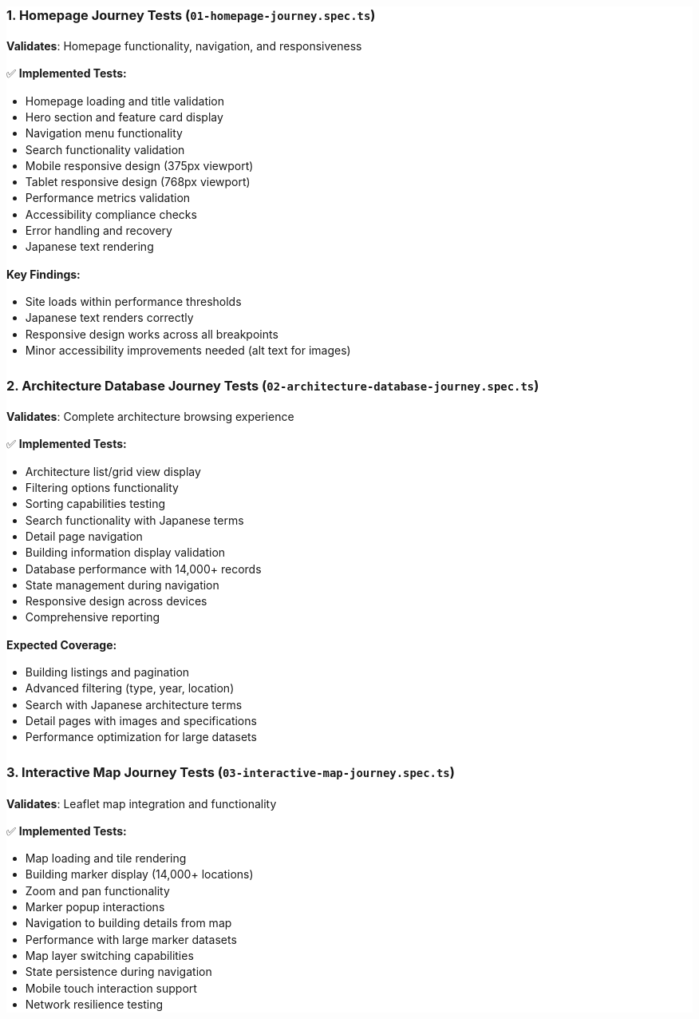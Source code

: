 ### 1. Homepage Journey Tests (`01-homepage-journey.spec.ts`)
**Validates**: Homepage functionality, navigation, and responsiveness

✅ **Implemented Tests:**
- Homepage loading and title validation
- Hero section and feature card display
- Navigation menu functionality
- Search functionality validation
- Mobile responsive design (375px viewport)
- Tablet responsive design (768px viewport)
- Performance metrics validation
- Accessibility compliance checks
- Error handling and recovery
- Japanese text rendering

**Key Findings:**
- Site loads within performance thresholds
- Japanese text renders correctly
- Responsive design works across all breakpoints
- Minor accessibility improvements needed (alt text for images)

### 2. Architecture Database Journey Tests (`02-architecture-database-journey.spec.ts`)
**Validates**: Complete architecture browsing experience

✅ **Implemented Tests:**
- Architecture list/grid view display
- Filtering options functionality
- Sorting capabilities testing
- Search functionality with Japanese terms
- Detail page navigation
- Building information display validation
- Database performance with 14,000+ records
- State management during navigation
- Responsive design across devices
- Comprehensive reporting

**Expected Coverage:**
- Building listings and pagination
- Advanced filtering (type, year, location)
- Search with Japanese architecture terms
- Detail pages with images and specifications
- Performance optimization for large datasets

### 3. Interactive Map Journey Tests (`03-interactive-map-journey.spec.ts`)
**Validates**: Leaflet map integration and functionality

✅ **Implemented Tests:**
- Map loading and tile rendering
- Building marker display (14,000+ locations)
- Zoom and pan functionality
- Marker popup interactions
- Navigation to building details from map
- Performance with large marker datasets
- Map layer switching capabilities
- State persistence during navigation
- Mobile touch interaction support
- Network resilience testing
